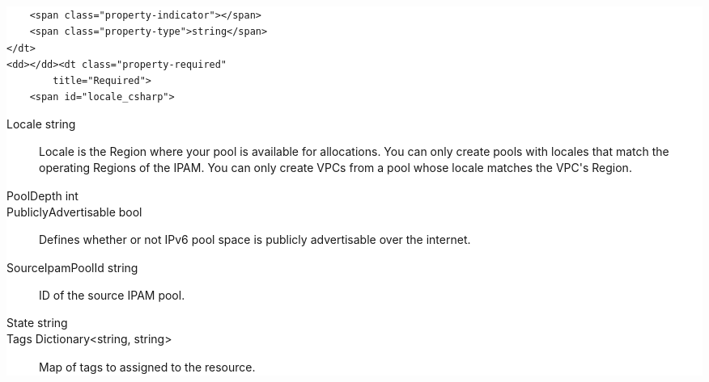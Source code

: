         <span class="property-indicator"></span>
        <span class="property-type">string</span>
    </dt>
    <dd></dd><dt class="property-required"
            title="Required">
        <span id="locale_csharp">
<a data-swiftype-name="resource-property" data-swiftype-type="text" href="#locale_csharp" style="color: inherit; text-decoration: inherit;">Locale</a>
</span>
        <span class="property-indicator"></span>
        <span class="property-type">string</span>
    </dt>
    <dd><p>Locale is the Region where your pool is available for allocations. You can only create pools with locales that match the operating Regions of the IPAM. You can only create VPCs from a pool whose locale matches the VPC's Region.</p>
</dd><dt class="property-required"
            title="Required">
        <span id="pooldepth_csharp">
<a data-swiftype-name="resource-property" data-swiftype-type="text" href="#pooldepth_csharp" style="color: inherit; text-decoration: inherit;">Pool<wbr>Depth</a>
</span>
        <span class="property-indicator"></span>
        <span class="property-type">int</span>
    </dt>
    <dd></dd><dt class="property-required"
            title="Required">
        <span id="publiclyadvertisable_csharp">
<a data-swiftype-name="resource-property" data-swiftype-type="text" href="#publiclyadvertisable_csharp" style="color: inherit; text-decoration: inherit;">Publicly<wbr>Advertisable</a>
</span>
        <span class="property-indicator"></span>
        <span class="property-type">bool</span>
    </dt>
    <dd><p>Defines whether or not IPv6 pool space is publicly advertisable over the internet.</p>
</dd><dt class="property-required"
            title="Required">
        <span id="sourceipampoolid_csharp">
<a data-swiftype-name="resource-property" data-swiftype-type="text" href="#sourceipampoolid_csharp" style="color: inherit; text-decoration: inherit;">Source<wbr>Ipam<wbr>Pool<wbr>Id</a>
</span>
        <span class="property-indicator"></span>
        <span class="property-type">string</span>
    </dt>
    <dd><p>ID of the source IPAM pool.</p>
</dd><dt class="property-required"
            title="Required">
        <span id="state_csharp">
<a data-swiftype-name="resource-property" data-swiftype-type="text" href="#state_csharp" style="color: inherit; text-decoration: inherit;">State</a>
</span>
        <span class="property-indicator"></span>
        <span class="property-type">string</span>
    </dt>
    <dd></dd><dt class="property-required"
            title="Required">
        <span id="tags_csharp">
<a data-swiftype-name="resource-property" data-swiftype-type="text" href="#tags_csharp" style="color: inherit; text-decoration: inherit;">Tags</a>
</span>
        <span class="property-indicator"></span>
        <span class="property-type">Dictionary&lt;string, string&gt;</span>
    </dt>
    <dd><p>Map of tags to assigned to the resource.</p>
</dd><dt class="property-optional"